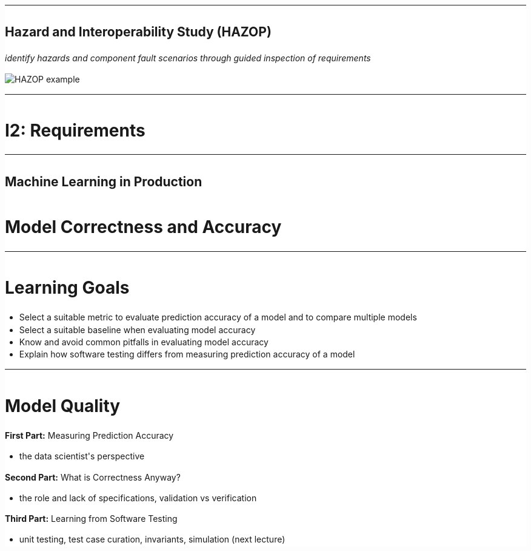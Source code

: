 ----
## Hazard and Interoperability Study (HAZOP)
   
*identify hazards and component fault scenarios through guided inspection of requirements*

![HAZOP example](hazop-perception.jpg)







---
# I2: Requirements







---

<div class="stretch"></div>


## Machine Learning in Production


# Model Correctness and Accuracy




----
# Learning Goals

* Select a suitable metric to evaluate prediction accuracy of a model and to compare multiple models
* Select a suitable baseline when evaluating model accuracy
* Know and avoid common pitfalls in evaluating model accuracy
* Explain how software testing differs from measuring prediction accuracy of a model

----
# Model Quality


**First Part:** Measuring Prediction Accuracy
* the data scientist's perspective

**Second Part:** What is Correctness Anyway?
* the role and lack of specifications, validation vs verification

**Third Part:** Learning from Software Testing 
* unit testing, test case curation, invariants, simulation (next lecture)
